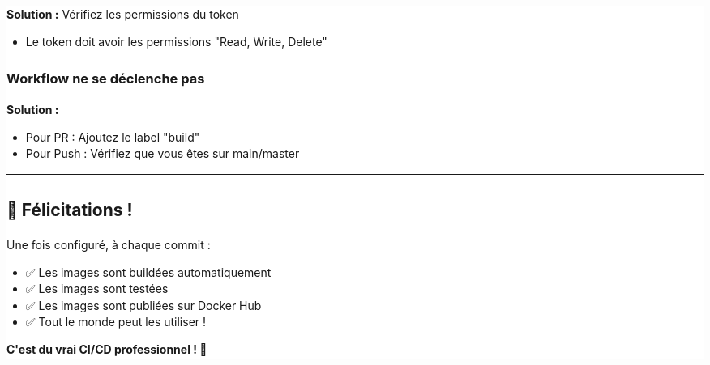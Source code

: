 **Solution :** Vérifiez les permissions du token
- Le token doit avoir les permissions "Read, Write, Delete"

### Workflow ne se déclenche pas

**Solution :** 
- Pour PR : Ajoutez le label "build"
- Pour Push : Vérifiez que vous êtes sur main/master

---

## 🎉 Félicitations !

Une fois configuré, à chaque commit :
- ✅ Les images sont buildées automatiquement
- ✅ Les images sont testées
- ✅ Les images sont publiées sur Docker Hub
- ✅ Tout le monde peut les utiliser !

**C'est du vrai CI/CD professionnel ! 🚀**

